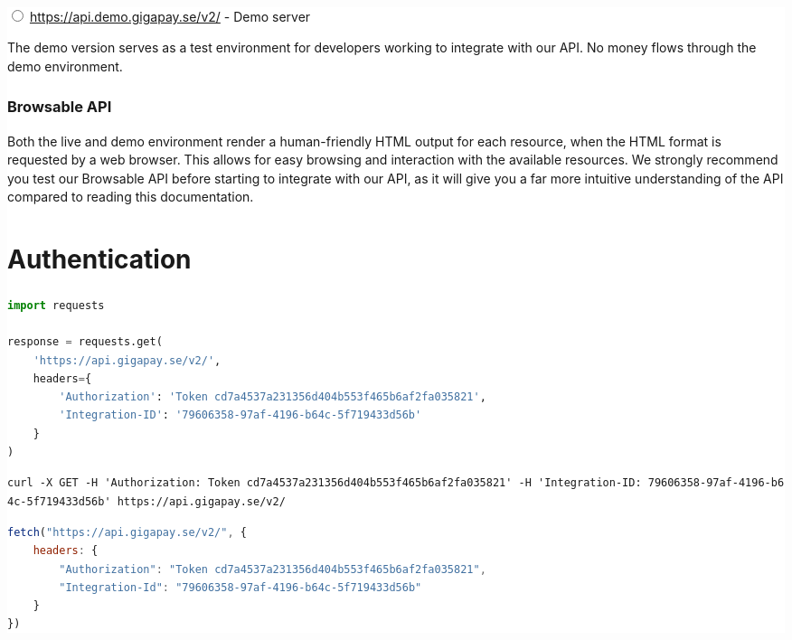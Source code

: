   <div>
    <input type="radio" id="demo" name="server" value="https:///api.demo.gigapay.se/v2/">
    <label for="demo">
      <a href="https:///api.demo.gigapay.se/v2/">https://api.demo.gigapay.se/v2/</a> <span class="serverSelectExplanation">- Demo server</span>
    </label>
  </div>
</div>


The demo version serves as a test environment for developers working to integrate with our API. No money flows
through the demo environment.

### Browsable API

Both the live and demo environment render a human-friendly HTML output for each resource, when the HTML format is
requested by a web browser. This allows for easy browsing and interaction with the available resources. We strongly
recommend you test our Browsable API before starting to integrate with our API, as it will give you a far more
intuitive understanding of the API compared to reading this documentation.





# Authentication

```python
import requests

response = requests.get(
    'https://api.gigapay.se/v2/',
    headers={
        'Authorization': 'Token cd7a4537a231356d404b553f465b6af2fa035821',
        'Integration-ID': '79606358-97af-4196-b64c-5f719433d56b'
    }
)
```

```shell
curl -X GET -H 'Authorization: Token cd7a4537a231356d404b553f465b6af2fa035821' -H 'Integration-ID: 79606358-97af-4196-b64c-5f719433d56b' https://api.gigapay.se/v2/

```

```javascript
fetch("https://api.gigapay.se/v2/", {
    headers: {
        "Authorization": "Token cd7a4537a231356d404b553f465b6af2fa035821",
        "Integration-Id": "79606358-97af-4196-b64c-5f719433d56b"
    }
})
```
